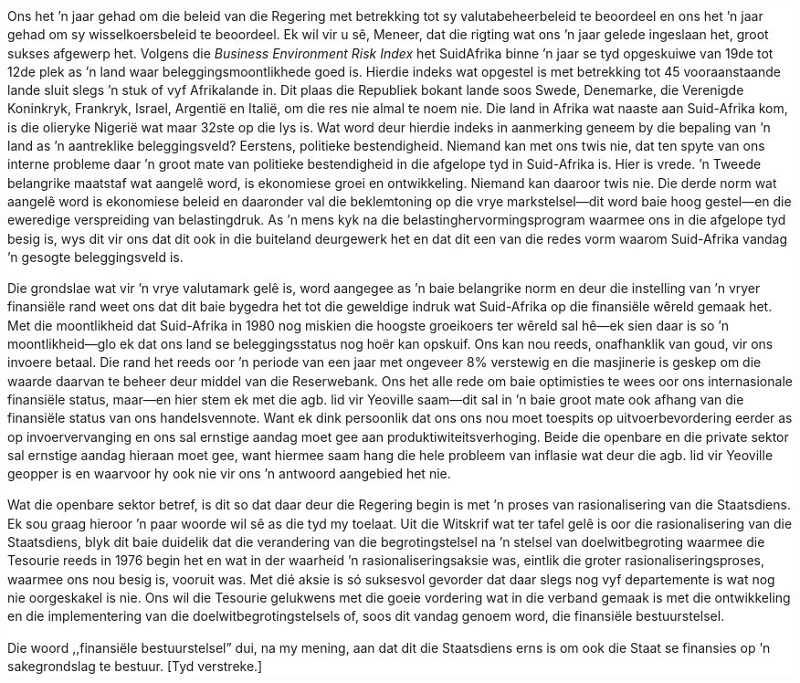 <p>Ons het &#x2019;n jaar gehad om die beleid van die Regering met betrekking tot sy valutabeheerbeleid te beoordeel en ons het &#x2019;n jaar gehad om sy wisselkoersbeleid te beoordeel. Ek wil vir u s&#x00EA;, Meneer, dat die rigting wat ons &#x2019;n jaar gelede ingeslaan het, groot sukses afgewerp het. Volgens die <i>Business Environment Risk Index</i> het SuidAfrika binne &#x2019;n jaar se tyd opgeskuiwe van 19de tot 12de plek as &#x2019;n land waar beleggingsmoontlikhede goed is. Hierdie indeks wat opgestel is met betrekking tot 45 vooraanstaande lande sluit slegs &#x2019;n stuk of vyf Afrikalande in. Dit plaas die Republiek bokant lande soos Swede, Denemarke, die Verenigde Koninkryk, Frankryk, Israel, Argenti&#x00EB; en Itali&#x00EB;, om die res nie almal te noem nie. Die land in Afrika wat naaste aan Suid-Afrika kom, is die olieryke Nigeri&#x00EB; wat maar 32ste op die lys is. Wat word deur hierdie indeks in aanmerking geneem by die bepaling van &#x2019;n land as &#x2019;n aantreklike beleggingsveld? Eerstens, politieke bestendigheid. Niemand kan met ons twis nie, dat ten spyte van ons interne probleme daar &#x2019;n groot mate van politieke bestendigheid in die afgelope tyd in Suid-Afrika is. Hier is vrede. &#x2019;n Tweede belangrike maatstaf wat aangel&#x00EA; word, is ekonomiese groei en ontwikkeling. Niemand kan daaroor twis nie. Die derde norm wat aangel&#x00EA; word is ekonomiese beleid en daaronder val die beklemtoning op die vrye markstelsel&#x2014;dit word baie hoog gestel&#x2014;en die eweredige verspreiding van belastingdruk. As &#x2019;n mens kyk na die belastinghervormingsprogram waarmee ons in die afgelope tyd besig is, wys dit vir ons dat dit ook in die buiteland deurgewerk het en dat dit een van die redes vorm waarom Suid-Afrika vandag &#x2019;n gesogte beleggingsveld is.</p>

<p>Die grondslae wat vir &#x2019;n vrye valutamark gel&#x00EA; is, word aangegee as &#x2019;n baie belangrike norm en deur die instelling van &#x2019;n vryer finansi&#x00EB;le rand weet ons dat dit baie bygedra het tot die geweldige indruk wat Suid-Afrika op die finansi&#x00EB;le w&#x00EA;reld gemaak het. Met die moontlikheid dat Suid-Afrika in 1980 nog miskien die hoogste groeikoers ter w&#x00EA;reld sal h&#x00EA;&#x2014;ek sien daar is so &#x2019;n moontlikheid&#x2014;glo ek dat ons land se beleggingsstatus nog ho&#x00EB;r kan opskuif. Ons kan nou reeds, onafhanklik van goud, vir ons invoere betaal. Die rand het reeds oor &#x2019;n periode van een jaar met ongeveer 8% verstewig en die masjinerie <span class="col_355-356" refersTo="page_0181"/>is geskep om die waarde daarvan te beheer deur middel van die Reserwebank. Ons het alle rede om baie optimisties te wees oor ons internasionale finansi&#x00EB;le status, maar&#x2014;en hier stem ek met die agb. lid vir Yeoville saam&#x2014;dit sal in &#x2019;n baie groot mate ook afhang van die finansi&#x00EB;le status van ons handelsvennote. Want ek dink persoonlik dat ons ons nou moet toespits op uitvoerbevordering eerder as op invoervervanging en ons sal ernstige aandag moet gee aan produktiwiteitsverhoging. Beide die openbare en die private sektor sal ernstige aandag hieraan moet gee, want hiermee saam hang die hele probleem van inflasie wat deur die agb. lid vir Yeoville geopper is en waarvoor hy ook nie vir ons &#x2019;n antwoord aangebied het nie.</p>

<p>Wat die openbare sektor betref, is dit so dat daar deur die Regering begin is met &#x2019;n proses van rasionalisering van die Staatsdiens. Ek sou graag hieroor &#x2019;n paar woorde wil s&#x00EA; as die tyd my toelaat. Uit die Witskrif wat ter tafel gel&#x00EA; is oor die rasionalisering van die Staatsdiens, blyk dit baie duidelik dat die verandering van die begrotingstelsel na &#x2019;n stelsel van doelwitbegroting waarmee die Tesourie reeds in 1976 begin het en wat in der waarheid &#x2019;n rasionaliseringsaksie was, eintlik die groter rasionaliseringsproses, waarmee ons nou besig is, vooruit was. Met di&#x00E9; aksie is s&#x00F3; suksesvol gevorder dat daar slegs nog vyf departemente is wat nog nie oorgeskakel is nie. Ons wil die Tesourie gelukwens met die goeie vordering wat in die verband gemaak is met die ontwikkeling en die implementering van die doelwitbegrotingstelsels of, soos dit vandag genoem word, die finansi&#x00EB;le bestuurstelsel.</p>

<p>Die woord ,,finansi&#x00EB;le bestuurstelsel&#x201D; dui, na my mening, aan dat dit die Staatsdiens erns is om ook die Staat se finansies op &#x2019;n sakegrondslag te bestuur. [Tyd verstreke.]</p>

</speech>
